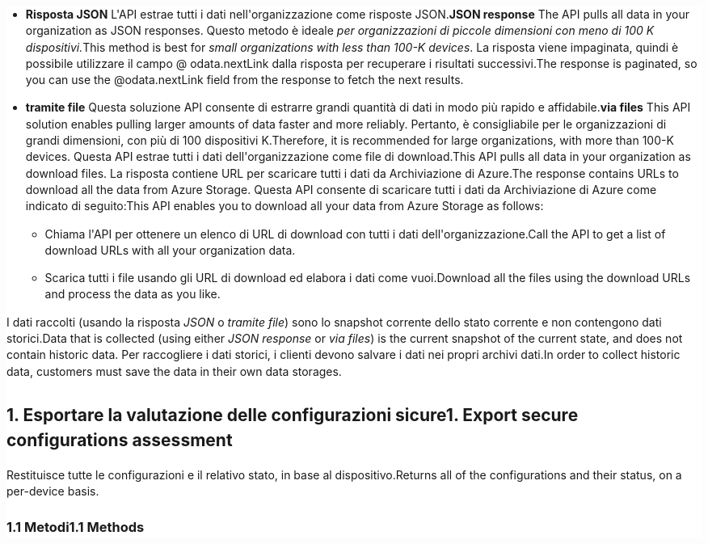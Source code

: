 - <span data-ttu-id="e1a26-124">**Risposta JSON**  L'API estrae tutti i dati nell'organizzazione come risposte JSON.</span><span class="sxs-lookup"><span data-stu-id="e1a26-124">**JSON response**  The API pulls all data in your organization as JSON responses.</span></span> <span data-ttu-id="e1a26-125">Questo metodo è ideale _per organizzazioni di piccole dimensioni con meno di 100 K dispositivi._</span><span class="sxs-lookup"><span data-stu-id="e1a26-125">This method is best for _small organizations with less than 100-K devices_.</span></span> <span data-ttu-id="e1a26-126">La risposta viene impaginata, quindi è possibile utilizzare il campo \@ odata.nextLink dalla risposta per recuperare i risultati successivi.</span><span class="sxs-lookup"><span data-stu-id="e1a26-126">The response is paginated, so you can use the \@odata.nextLink field from the response to fetch the next results.</span></span>

- <span data-ttu-id="e1a26-127">**tramite file** Questa soluzione API consente di estrarre grandi quantità di dati in modo più rapido e affidabile.</span><span class="sxs-lookup"><span data-stu-id="e1a26-127">**via files** This API solution enables pulling larger amounts of data faster and more reliably.</span></span> <span data-ttu-id="e1a26-128">Pertanto, è consigliabile per le organizzazioni di grandi dimensioni, con più di 100 dispositivi K.</span><span class="sxs-lookup"><span data-stu-id="e1a26-128">Therefore, it is recommended for large organizations, with more than 100-K devices.</span></span> <span data-ttu-id="e1a26-129">Questa API estrae tutti i dati dell'organizzazione come file di download.</span><span class="sxs-lookup"><span data-stu-id="e1a26-129">This API pulls all data in your organization as download files.</span></span> <span data-ttu-id="e1a26-130">La risposta contiene URL per scaricare tutti i dati da Archiviazione di Azure.</span><span class="sxs-lookup"><span data-stu-id="e1a26-130">The response contains URLs to download all the data from Azure Storage.</span></span> <span data-ttu-id="e1a26-131">Questa API consente di scaricare tutti i dati da Archiviazione di Azure come indicato di seguito:</span><span class="sxs-lookup"><span data-stu-id="e1a26-131">This API enables you to download all your data from Azure Storage as follows:</span></span>

  - <span data-ttu-id="e1a26-132">Chiama l'API per ottenere un elenco di URL di download con tutti i dati dell'organizzazione.</span><span class="sxs-lookup"><span data-stu-id="e1a26-132">Call the API to get a list of download URLs with all your organization data.</span></span>

  - <span data-ttu-id="e1a26-133">Scarica tutti i file usando gli URL di download ed elabora i dati come vuoi.</span><span class="sxs-lookup"><span data-stu-id="e1a26-133">Download all the files using the download URLs and process the data as you like.</span></span>

<span data-ttu-id="e1a26-134">I dati raccolti (usando la risposta _JSON_ o _tramite file_) sono lo snapshot corrente dello stato corrente e non contengono dati storici.</span><span class="sxs-lookup"><span data-stu-id="e1a26-134">Data that is collected (using either _JSON response_ or _via files_) is the current snapshot of the current state, and does not contain historic data.</span></span> <span data-ttu-id="e1a26-135">Per raccogliere i dati storici, i clienti devono salvare i dati nei propri archivi dati.</span><span class="sxs-lookup"><span data-stu-id="e1a26-135">In order to collect historic data, customers must save the data in their own data storages.</span></span>

## <a name="1-export-secure-configurations-assessment"></a><span data-ttu-id="e1a26-136">1. Esportare la valutazione delle configurazioni sicure</span><span class="sxs-lookup"><span data-stu-id="e1a26-136">1. Export secure configurations assessment</span></span>

<span data-ttu-id="e1a26-137">Restituisce tutte le configurazioni e il relativo stato, in base al dispositivo.</span><span class="sxs-lookup"><span data-stu-id="e1a26-137">Returns all of the configurations and their status, on a per-device basis.</span></span>

### <a name="11-methods"></a><span data-ttu-id="e1a26-138">1.1 Metodi</span><span class="sxs-lookup"><span data-stu-id="e1a26-138">1.1 Methods</span></span>
